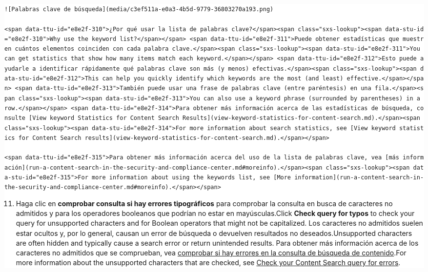    ![Palabras clave de búsqueda](media/c3ef511a-e0a3-4b5d-9779-36803270a193.png)
  
    <span data-ttu-id="e8e2f-310">¿Por qué usar la lista de palabras clave?</span><span class="sxs-lookup"><span data-stu-id="e8e2f-310">Why use the keyword list?</span></span> <span data-ttu-id="e8e2f-311">Puede obtener estadísticas que muestren cuántos elementos coinciden con cada palabra clave.</span><span class="sxs-lookup"><span data-stu-id="e8e2f-311">You can get statistics that show how many items match each keyword.</span></span> <span data-ttu-id="e8e2f-312">Esto puede ayudarle a identificar rápidamente qué palabras clave son más (y menos) efectivas.</span><span class="sxs-lookup"><span data-stu-id="e8e2f-312">This can help you quickly identify which keywords are the most (and least) effective.</span></span> <span data-ttu-id="e8e2f-313">También puede usar una frase de palabras clave (entre paréntesis) en una fila.</span><span class="sxs-lookup"><span data-stu-id="e8e2f-313">You can also use a keyword phrase (surrounded by parentheses) in a row.</span></span> <span data-ttu-id="e8e2f-314">Para obtener más información acerca de las estadísticas de búsqueda, consulte [View keyword Statistics for Content Search Results](view-keyword-statistics-for-content-search.md).</span><span class="sxs-lookup"><span data-stu-id="e8e2f-314">For more information about search statistics, see [View keyword statistics for Content Search results](view-keyword-statistics-for-content-search.md).</span></span>
    
    <span data-ttu-id="e8e2f-315">Para obtener más información acerca del uso de la lista de palabras clave, vea [más información](run-a-content-search-in-the-security-and-compliance-center.md#moreinfo).</span><span class="sxs-lookup"><span data-stu-id="e8e2f-315">For more information about using the keywords list, see [More information](run-a-content-search-in-the-security-and-compliance-center.md#moreinfo).</span></span>
    
11. <span data-ttu-id="e8e2f-316">Haga clic en **comprobar consulta si hay errores tipográficos** para comprobar la consulta en busca de caracteres no admitidos y para los operadores booleanos que podrían no estar en mayúsculas.</span><span class="sxs-lookup"><span data-stu-id="e8e2f-316">Click **Check query for typos** to check your query for unsupported characters and for Boolean operators that might not be capitalized.</span></span> <span data-ttu-id="e8e2f-317">Los caracteres no admitidos suelen estar ocultos y, por lo general, causan un error de búsqueda o devuelven resultados no deseados.</span><span class="sxs-lookup"><span data-stu-id="e8e2f-317">Unsupported characters are often hidden and typically cause a search error or return unintended results.</span></span> <span data-ttu-id="e8e2f-318">Para obtener más información acerca de los caracteres no admitidos que se comprueban, vea [comprobar si hay errores en la consulta de búsqueda de contenido](check-your-content-search-query-for-errors.md).</span><span class="sxs-lookup"><span data-stu-id="e8e2f-318">For more information about the unsupported characters that are checked, see [Check your Content Search query for errors](check-your-content-search-query-for-errors.md).</span></span>
    